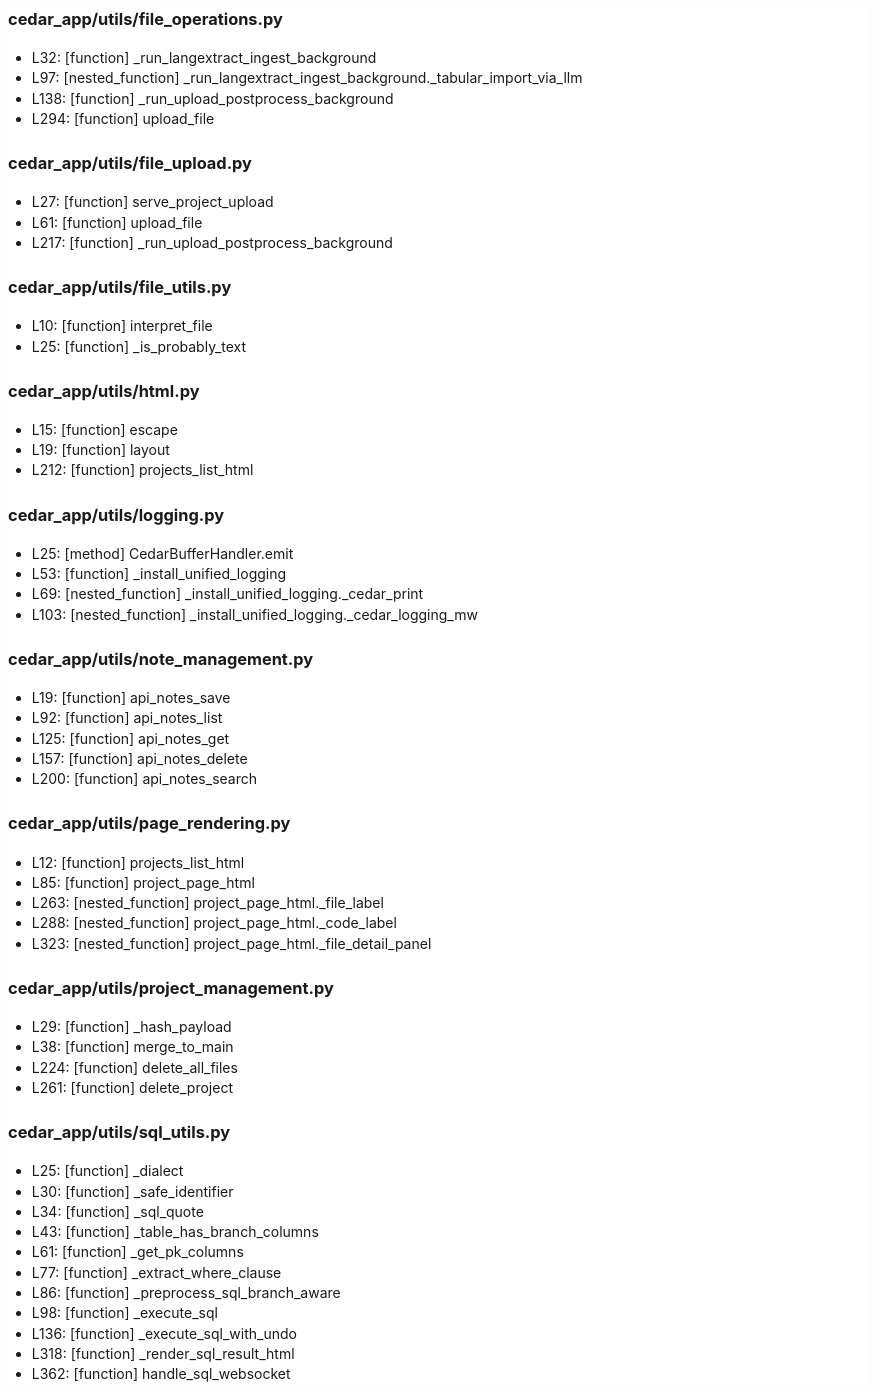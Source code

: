 ### cedar_app/utils/file_operations.py
- L32: [function] _run_langextract_ingest_background
- L97: [nested_function] _run_langextract_ingest_background._tabular_import_via_llm
- L138: [function] _run_upload_postprocess_background
- L294: [function] upload_file

### cedar_app/utils/file_upload.py
- L27: [function] serve_project_upload
- L61: [function] upload_file
- L217: [function] _run_upload_postprocess_background

### cedar_app/utils/file_utils.py
- L10: [function] interpret_file
- L25: [function] _is_probably_text

### cedar_app/utils/html.py
- L15: [function] escape
- L19: [function] layout
- L212: [function] projects_list_html

### cedar_app/utils/logging.py
- L25: [method] CedarBufferHandler.emit
- L53: [function] _install_unified_logging
- L69: [nested_function] _install_unified_logging._cedar_print
- L103: [nested_function] _install_unified_logging._cedar_logging_mw

### cedar_app/utils/note_management.py
- L19: [function] api_notes_save
- L92: [function] api_notes_list
- L125: [function] api_notes_get
- L157: [function] api_notes_delete
- L200: [function] api_notes_search

### cedar_app/utils/page_rendering.py
- L12: [function] projects_list_html
- L85: [function] project_page_html
- L263: [nested_function] project_page_html._file_label
- L288: [nested_function] project_page_html._code_label
- L323: [nested_function] project_page_html._file_detail_panel

### cedar_app/utils/project_management.py
- L29: [function] _hash_payload
- L38: [function] merge_to_main
- L224: [function] delete_all_files
- L261: [function] delete_project

### cedar_app/utils/sql_utils.py
- L25: [function] _dialect
- L30: [function] _safe_identifier
- L34: [function] _sql_quote
- L43: [function] _table_has_branch_columns
- L61: [function] _get_pk_columns
- L77: [function] _extract_where_clause
- L86: [function] _preprocess_sql_branch_aware
- L98: [function] _execute_sql
- L136: [function] _execute_sql_with_undo
- L318: [function] _render_sql_result_html
- L362: [function] handle_sql_websocket
